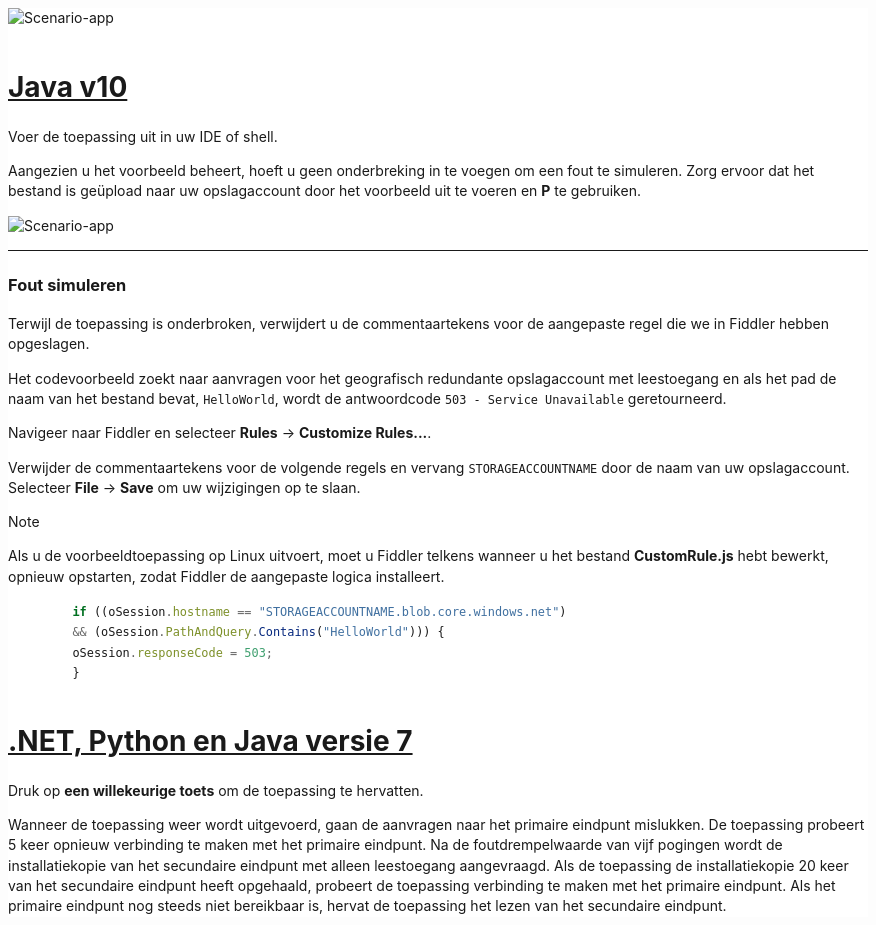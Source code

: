 ![Scenario-app](media/storage-simulate-failure-ragrs-account-app/scenario.png)

# <a name="java-v10tabjava-v10"></a>[Java v10](#tab/Java-v10)

Voer de toepassing uit in uw IDE of shell.

Aangezien u het voorbeeld beheert, hoeft u geen onderbreking in te voegen om een fout te simuleren. Zorg ervoor dat het bestand is geüpload naar uw opslagaccount door het voorbeeld uit te voeren en **P** te gebruiken.

![Scenario-app](media/storage-simulate-failure-ragrs-account-app/Java-put-list-output.png)

---

### <a name="simulate-failure"></a>Fout simuleren

Terwijl de toepassing is onderbroken, verwijdert u de commentaartekens voor de aangepaste regel die we in Fiddler hebben opgeslagen.

Het codevoorbeeld zoekt naar aanvragen voor het geografisch redundante opslagaccount met leestoegang en als het pad de naam van het bestand bevat, `HelloWorld`, wordt de antwoordcode `503 - Service Unavailable` geretourneerd.

Navigeer naar Fiddler en selecteer **Rules** -> **Customize Rules...**.

Verwijder de commentaartekens voor de volgende regels en vervang `STORAGEACCOUNTNAME` door de naam van uw opslagaccount. Selecteer **File** -> **Save** om uw wijzigingen op te slaan. 

> [!NOTE]
> Als u de voorbeeldtoepassing op Linux uitvoert, moet u Fiddler telkens wanneer u het bestand **CustomRule.js** hebt bewerkt, opnieuw opstarten, zodat Fiddler de aangepaste logica installeert.

```javascript
         if ((oSession.hostname == "STORAGEACCOUNTNAME.blob.core.windows.net")
         && (oSession.PathAndQuery.Contains("HelloWorld"))) {
         oSession.responseCode = 503;
         }
```

# <a name="net-python-and-java-v7tabdotnet-python-java-v7"></a>[.NET, Python en Java versie 7](#tab/dotnet-python-java-v7)

Druk op **een willekeurige toets** om de toepassing te hervatten.

Wanneer de toepassing weer wordt uitgevoerd, gaan de aanvragen naar het primaire eindpunt mislukken. De toepassing probeert 5 keer opnieuw verbinding te maken met het primaire eindpunt. Na de foutdrempelwaarde van vijf pogingen wordt de installatiekopie van het secundaire eindpunt met alleen leestoegang aangevraagd. Als de toepassing de installatiekopie 20 keer van het secundaire eindpunt heeft opgehaald, probeert de toepassing verbinding te maken met het primaire eindpunt. Als het primaire eindpunt nog steeds niet bereikbaar is, hervat de toepassing het lezen van het secundaire eindpunt.


[previous-tutorial]: storage-create-geo-redundant-storage.md